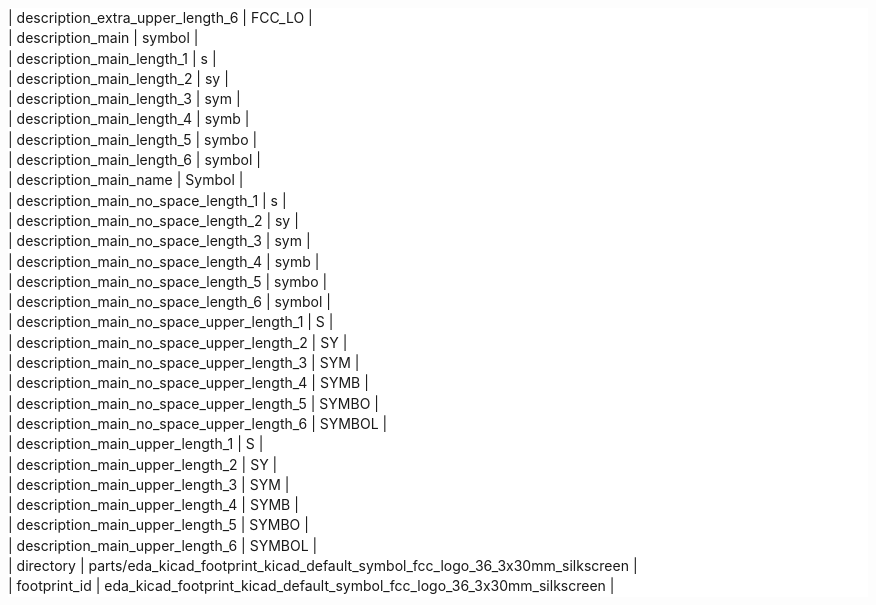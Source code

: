 | description_extra_upper_length_6 | FCC_LO |  
| description_main | symbol |  
| description_main_length_1 | s |  
| description_main_length_2 | sy |  
| description_main_length_3 | sym |  
| description_main_length_4 | symb |  
| description_main_length_5 | symbo |  
| description_main_length_6 | symbol |  
| description_main_name | Symbol |  
| description_main_no_space_length_1 | s |  
| description_main_no_space_length_2 | sy |  
| description_main_no_space_length_3 | sym |  
| description_main_no_space_length_4 | symb |  
| description_main_no_space_length_5 | symbo |  
| description_main_no_space_length_6 | symbol |  
| description_main_no_space_upper_length_1 | S |  
| description_main_no_space_upper_length_2 | SY |  
| description_main_no_space_upper_length_3 | SYM |  
| description_main_no_space_upper_length_4 | SYMB |  
| description_main_no_space_upper_length_5 | SYMBO |  
| description_main_no_space_upper_length_6 | SYMBOL |  
| description_main_upper_length_1 | S |  
| description_main_upper_length_2 | SY |  
| description_main_upper_length_3 | SYM |  
| description_main_upper_length_4 | SYMB |  
| description_main_upper_length_5 | SYMBO |  
| description_main_upper_length_6 | SYMBOL |  
| directory | parts/eda_kicad_footprint_kicad_default_symbol_fcc_logo_36_3x30mm_silkscreen |  
| footprint_id | eda_kicad_footprint_kicad_default_symbol_fcc_logo_36_3x30mm_silkscreen |  